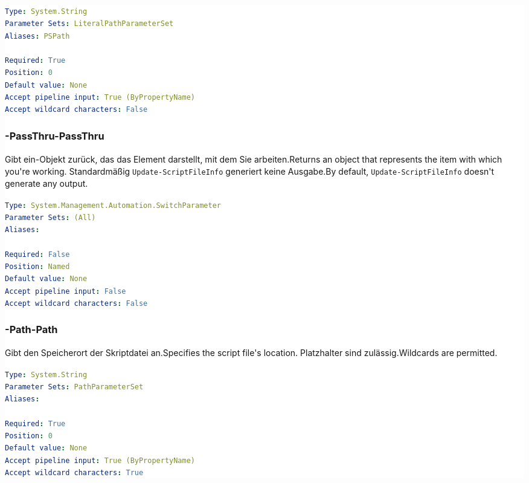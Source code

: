 ```yaml
Type: System.String
Parameter Sets: LiteralPathParameterSet
Aliases: PSPath

Required: True
Position: 0
Default value: None
Accept pipeline input: True (ByPropertyName)
Accept wildcard characters: False
```

### <span data-ttu-id="26d20-150">-PassThru</span><span class="sxs-lookup"><span data-stu-id="26d20-150">-PassThru</span></span>

<span data-ttu-id="26d20-151">Gibt ein-Objekt zurück, das das Element darstellt, mit dem Sie arbeiten.</span><span class="sxs-lookup"><span data-stu-id="26d20-151">Returns an object that represents the item with which you're working.</span></span> <span data-ttu-id="26d20-152">Standardmäßig `Update-ScriptFileInfo` generiert keine Ausgabe.</span><span class="sxs-lookup"><span data-stu-id="26d20-152">By default, `Update-ScriptFileInfo` doesn't generate any output.</span></span>

```yaml
Type: System.Management.Automation.SwitchParameter
Parameter Sets: (All)
Aliases:

Required: False
Position: Named
Default value: None
Accept pipeline input: False
Accept wildcard characters: False
```

### <span data-ttu-id="26d20-153">-Path</span><span class="sxs-lookup"><span data-stu-id="26d20-153">-Path</span></span>

<span data-ttu-id="26d20-154">Gibt den Speicherort der Skriptdatei an.</span><span class="sxs-lookup"><span data-stu-id="26d20-154">Specifies the script file's location.</span></span> <span data-ttu-id="26d20-155">Platzhalter sind zulässig.</span><span class="sxs-lookup"><span data-stu-id="26d20-155">Wildcards are permitted.</span></span>

```yaml
Type: System.String
Parameter Sets: PathParameterSet
Aliases:

Required: True
Position: 0
Default value: None
Accept pipeline input: True (ByPropertyName)
Accept wildcard characters: True
```
